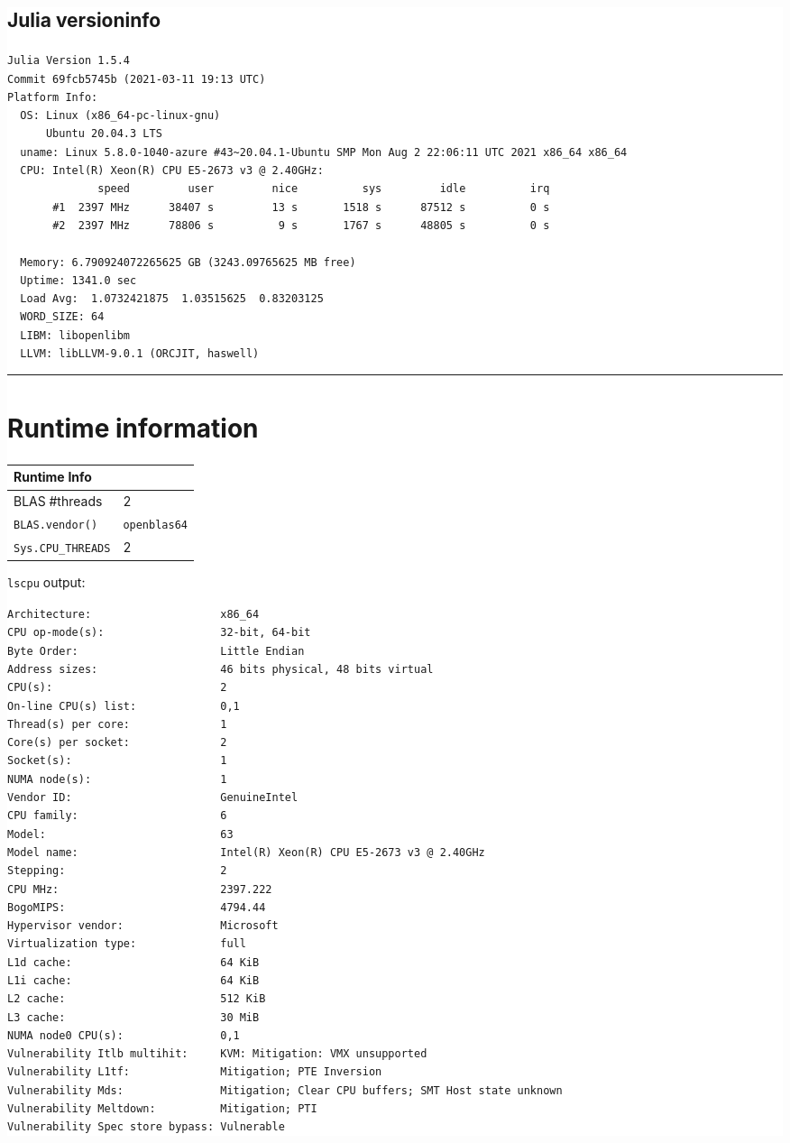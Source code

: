 ## Julia versioninfo
```
Julia Version 1.5.4
Commit 69fcb5745b (2021-03-11 19:13 UTC)
Platform Info:
  OS: Linux (x86_64-pc-linux-gnu)
      Ubuntu 20.04.3 LTS
  uname: Linux 5.8.0-1040-azure #43~20.04.1-Ubuntu SMP Mon Aug 2 22:06:11 UTC 2021 x86_64 x86_64
  CPU: Intel(R) Xeon(R) CPU E5-2673 v3 @ 2.40GHz: 
              speed         user         nice          sys         idle          irq
       #1  2397 MHz      38407 s         13 s       1518 s      87512 s          0 s
       #2  2397 MHz      78806 s          9 s       1767 s      48805 s          0 s
       
  Memory: 6.790924072265625 GB (3243.09765625 MB free)
  Uptime: 1341.0 sec
  Load Avg:  1.0732421875  1.03515625  0.83203125
  WORD_SIZE: 64
  LIBM: libopenlibm
  LLVM: libLLVM-9.0.1 (ORCJIT, haswell)
```

---
# Runtime information
| Runtime Info | |
|:--|:--|
| BLAS #threads | 2 |
| `BLAS.vendor()` | `openblas64` |
| `Sys.CPU_THREADS` | 2 |

`lscpu` output:

    Architecture:                    x86_64
    CPU op-mode(s):                  32-bit, 64-bit
    Byte Order:                      Little Endian
    Address sizes:                   46 bits physical, 48 bits virtual
    CPU(s):                          2
    On-line CPU(s) list:             0,1
    Thread(s) per core:              1
    Core(s) per socket:              2
    Socket(s):                       1
    NUMA node(s):                    1
    Vendor ID:                       GenuineIntel
    CPU family:                      6
    Model:                           63
    Model name:                      Intel(R) Xeon(R) CPU E5-2673 v3 @ 2.40GHz
    Stepping:                        2
    CPU MHz:                         2397.222
    BogoMIPS:                        4794.44
    Hypervisor vendor:               Microsoft
    Virtualization type:             full
    L1d cache:                       64 KiB
    L1i cache:                       64 KiB
    L2 cache:                        512 KiB
    L3 cache:                        30 MiB
    NUMA node0 CPU(s):               0,1
    Vulnerability Itlb multihit:     KVM: Mitigation: VMX unsupported
    Vulnerability L1tf:              Mitigation; PTE Inversion
    Vulnerability Mds:               Mitigation; Clear CPU buffers; SMT Host state unknown
    Vulnerability Meltdown:          Mitigation; PTI
    Vulnerability Spec store bypass: Vulnerable